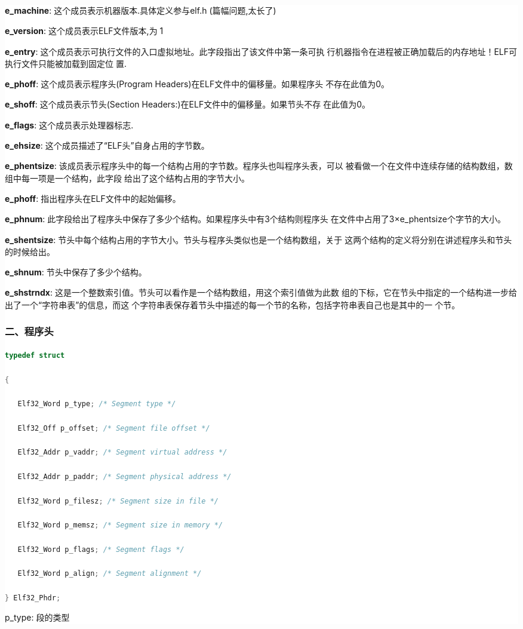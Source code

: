 **e_machine**:       这个成员表示机器版本.具体定义参与elf.h (篇幅问题,太长了)

**e_version**:          这个成员表示ELF文件版本,为 1

**e_entry**:              这个成员表示可执行文件的入口虚拟地址。此字段指出了该文件中第一条可执 行机器指令在进程被正确加载后的内存地址！ELF可执行文件只能被加载到固定位 置.

**e_phoff**:             这个成员表示程序头(Program Headers)在ELF文件中的偏移量。如果程序头 不存在此值为0。

**e_shoff**:             这个成员表示节头(Section Headers:)在ELF文件中的偏移量。如果节头不存 在此值为0。

**e_flags**:             这个成员表示处理器标志.

**e_ehsize**:          这个成员描述了“ELF头”自身占用的字节数。

**e_phentsize**:    该成员表示程序头中的每一个结构占用的字节数。程序头也叫程序头表，可以 被看做一个在文件中连续存储的结构数组，数组中每一项是一个结构，此字段 给出了这个结构占用的字节大小。

**e_phoff**:             指出程序头在ELF文件中的起始偏移。

**e_phnum**:        此字段给出了程序头中保存了多少个结构。如果程序头中有3个结构则程序头 在文件中占用了3×e_phentsize个字节的大小。

**e_shentsize**:   节头中每个结构占用的字节大小。节头与程序头类似也是一个结构数组，关于 这两个结构的定义将分别在讲述程序头和节头的时候给出。

**e_shnum**:        节头中保存了多少个结构。

**e_shstrndx**:     这是一个整数索引值。节头可以看作是一个结构数组，用这个索引值做为此数 组的下标，它在节头中指定的一个结构进一步给出了一个“字符串表”的信息，而这 个字符串表保存着节头中描述的每一个节的名称，包括字符串表自己也是其中的一 个节。



### 二、程序头

```c
typedef struct
 
{
 
   Elf32_Word p_type; /* Segment type */
 
   Elf32_Off p_offset; /* Segment file offset */
 
   Elf32_Addr p_vaddr; /* Segment virtual address */
 
   Elf32_Addr p_paddr; /* Segment physical address */
 
   Elf32_Word p_filesz; /* Segment size in file */
 
   Elf32_Word p_memsz; /* Segment size in memory */
 
   Elf32_Word p_flags; /* Segment flags */
 
   Elf32_Word p_align; /* Segment alignment */
 
} Elf32_Phdr;
```

p_type:            段的类型
